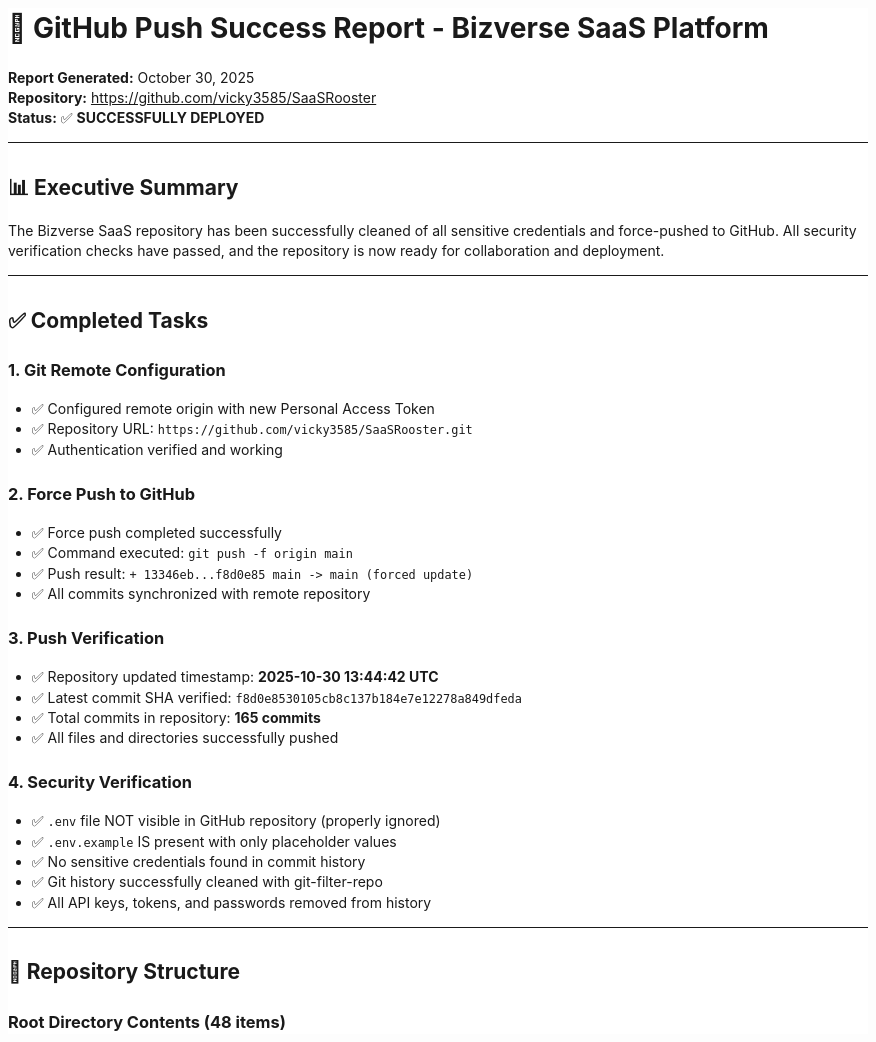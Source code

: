 # 🎉 GitHub Push Success Report - Bizverse SaaS Platform

**Report Generated:** October 30, 2025  
**Repository:** https://github.com/vicky3585/SaaSRooster  
**Status:** ✅ **SUCCESSFULLY DEPLOYED**

---

## 📊 Executive Summary

The Bizverse SaaS repository has been successfully cleaned of all sensitive credentials and force-pushed to GitHub. All security verification checks have passed, and the repository is now ready for collaboration and deployment.

---

## ✅ Completed Tasks

### 1. Git Remote Configuration
- ✅ Configured remote origin with new Personal Access Token
- ✅ Repository URL: `https://github.com/vicky3585/SaaSRooster.git`
- ✅ Authentication verified and working

### 2. Force Push to GitHub
- ✅ Force push completed successfully
- ✅ Command executed: `git push -f origin main`
- ✅ Push result: `+ 13346eb...f8d0e85 main -> main (forced update)`
- ✅ All commits synchronized with remote repository

### 3. Push Verification
- ✅ Repository updated timestamp: **2025-10-30 13:44:42 UTC**
- ✅ Latest commit SHA verified: `f8d0e8530105cb8c137b184e7e12278a849dfeda`
- ✅ Total commits in repository: **165 commits**
- ✅ All files and directories successfully pushed

### 4. Security Verification
- ✅ `.env` file NOT visible in GitHub repository (properly ignored)
- ✅ `.env.example` IS present with only placeholder values
- ✅ No sensitive credentials found in commit history
- ✅ Git history successfully cleaned with git-filter-repo
- ✅ All API keys, tokens, and passwords removed from history

---

## 📁 Repository Structure

### Root Directory Contents (48 items)
